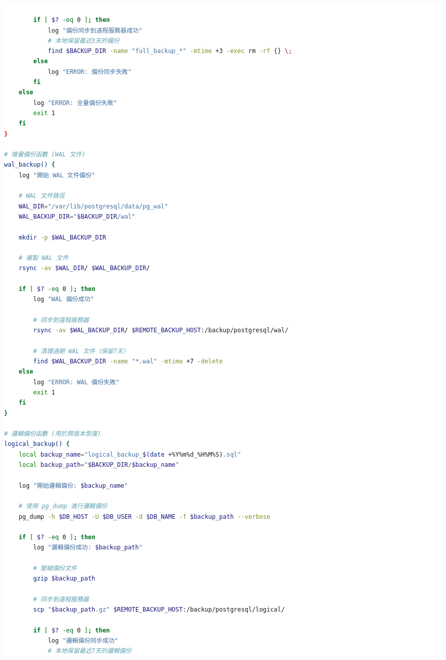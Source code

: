 ```bash
        
        if [ $? -eq 0 ]; then
            log "備份同步到遠程服務器成功"
            # 本地保留最近3天的備份
            find $BACKUP_DIR -name "full_backup_*" -mtime +3 -exec rm -rf {} \;
        else
            log "ERROR: 備份同步失敗"
        fi
    else
        log "ERROR: 全量備份失敗"
        exit 1
    fi
}

# 增量備份函數 (WAL 文件)
wal_backup() {
    log "開始 WAL 文件備份"
    
    # WAL 文件路徑
    WAL_DIR="/var/lib/postgresql/data/pg_wal"
    WAL_BACKUP_DIR="$BACKUP_DIR/wal"
    
    mkdir -p $WAL_BACKUP_DIR
    
    # 複製 WAL 文件
    rsync -av $WAL_DIR/ $WAL_BACKUP_DIR/
    
    if [ $? -eq 0 ]; then
        log "WAL 備份成功"
        
        # 同步到遠程服務器
        rsync -av $WAL_BACKUP_DIR/ $REMOTE_BACKUP_HOST:/backup/postgresql/wal/
        
        # 清理過期 WAL 文件（保留7天）
        find $WAL_BACKUP_DIR -name "*.wal" -mtime +7 -delete
    else
        log "ERROR: WAL 備份失敗"
        exit 1
    fi
}

# 邏輯備份函數 (用於跨版本恢復)
logical_backup() {
    local backup_name="logical_backup_$(date +%Y%m%d_%H%M%S).sql"
    local backup_path="$BACKUP_DIR/$backup_name"
    
    log "開始邏輯備份: $backup_name"
    
    # 使用 pg_dump 進行邏輯備份
    pg_dump -h $DB_HOST -U $DB_USER -d $DB_NAME -f $backup_path --verbose
    
    if [ $? -eq 0 ]; then
        log "邏輯備份成功: $backup_path"
        
        # 壓縮備份文件
        gzip $backup_path
        
        # 同步到遠程服務器
        scp "$backup_path.gz" $REMOTE_BACKUP_HOST:/backup/postgresql/logical/
        
        if [ $? -eq 0 ]; then
            log "邏輯備份同步成功"
            # 本地保留最近7天的邏輯備份
```